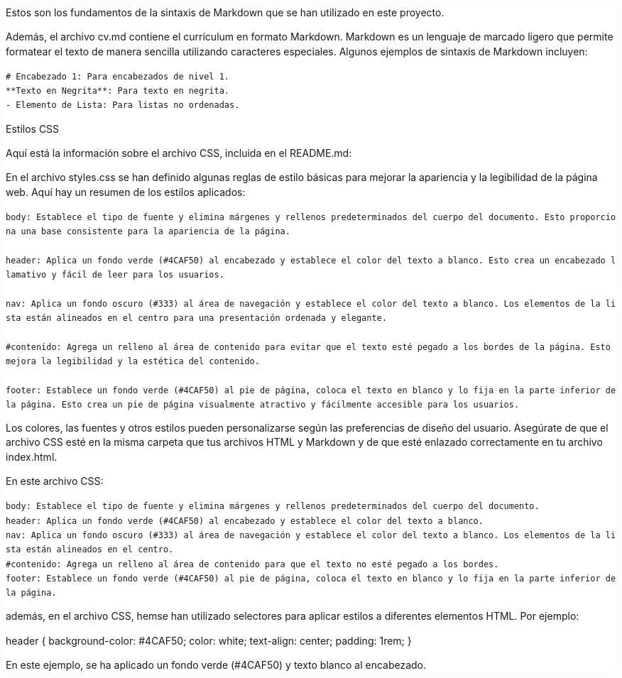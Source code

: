 Estos son los fundamentos de la sintaxis de Markdown que se han utilizado en este proyecto.

Además, el archivo cv.md contiene el currículum en formato Markdown. Markdown es un lenguaje de marcado ligero que permite formatear el texto de manera sencilla utilizando caracteres especiales. Algunos ejemplos de sintaxis de Markdown incluyen:

    # Encabezado 1: Para encabezados de nivel 1.
    **Texto en Negrita**: Para texto en negrita.
    - Elemento de Lista: Para listas no ordenadas.

Estilos CSS

Aquí está la información sobre el archivo CSS, incluida en el README.md:

En el archivo styles.css se han definido algunas reglas de estilo básicas para mejorar la apariencia y la legibilidad de la página web. Aquí hay un resumen de los estilos aplicados:

    body: Establece el tipo de fuente y elimina márgenes y rellenos predeterminados del cuerpo del documento. Esto proporciona una base consistente para la apariencia de la página.

    header: Aplica un fondo verde (#4CAF50) al encabezado y establece el color del texto a blanco. Esto crea un encabezado llamativo y fácil de leer para los usuarios.

    nav: Aplica un fondo oscuro (#333) al área de navegación y establece el color del texto a blanco. Los elementos de la lista están alineados en el centro para una presentación ordenada y elegante.

    #contenido: Agrega un relleno al área de contenido para evitar que el texto esté pegado a los bordes de la página. Esto mejora la legibilidad y la estética del contenido.

    footer: Establece un fondo verde (#4CAF50) al pie de página, coloca el texto en blanco y lo fija en la parte inferior de la página. Esto crea un pie de página visualmente atractivo y fácilmente accesible para los usuarios.

Los colores, las fuentes y otros estilos pueden personalizarse según las preferencias de diseño del usuario. Asegúrate de que el archivo CSS esté en la misma carpeta que tus archivos HTML y Markdown y de que esté enlazado correctamente en tu archivo index.html.

En este archivo CSS:

    body: Establece el tipo de fuente y elimina márgenes y rellenos predeterminados del cuerpo del documento.
    header: Aplica un fondo verde (#4CAF50) al encabezado y establece el color del texto a blanco.
    nav: Aplica un fondo oscuro (#333) al área de navegación y establece el color del texto a blanco. Los elementos de la lista están alineados en el centro.
    #contenido: Agrega un relleno al área de contenido para que el texto no esté pegado a los bordes.
    footer: Establece un fondo verde (#4CAF50) al pie de página, coloca el texto en blanco y lo fija en la parte inferior de la página.

además, en el archivo CSS, hemse han utilizado selectores para aplicar estilos a diferentes elementos HTML. Por ejemplo:

header {
    background-color: #4CAF50;
    color: white;
    text-align: center;
    padding: 1rem;
}

En este ejemplo, se ha aplicado un fondo verde (#4CAF50) y texto blanco al encabezado.
